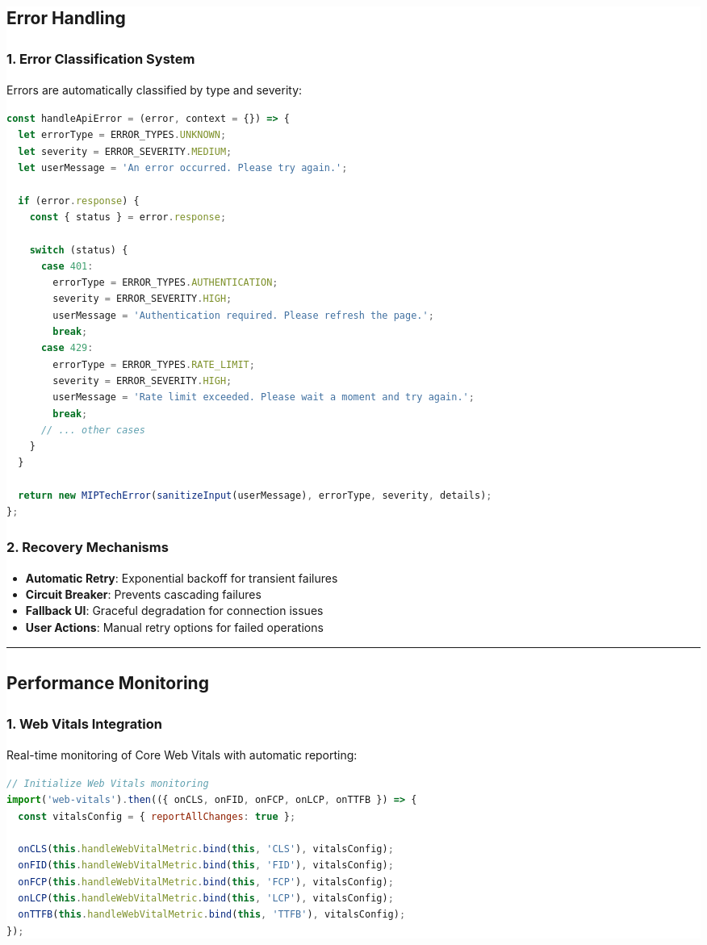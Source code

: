 
## Error Handling

### 1. Error Classification System

Errors are automatically classified by type and severity:

```javascript
const handleApiError = (error, context = {}) => {
  let errorType = ERROR_TYPES.UNKNOWN;
  let severity = ERROR_SEVERITY.MEDIUM;
  let userMessage = 'An error occurred. Please try again.';
  
  if (error.response) {
    const { status } = error.response;
    
    switch (status) {
      case 401:
        errorType = ERROR_TYPES.AUTHENTICATION;
        severity = ERROR_SEVERITY.HIGH;
        userMessage = 'Authentication required. Please refresh the page.';
        break;
      case 429:
        errorType = ERROR_TYPES.RATE_LIMIT;
        severity = ERROR_SEVERITY.HIGH;
        userMessage = 'Rate limit exceeded. Please wait a moment and try again.';
        break;
      // ... other cases
    }
  }
  
  return new MIPTechError(sanitizeInput(userMessage), errorType, severity, details);
};
```

### 2. Recovery Mechanisms

- **Automatic Retry**: Exponential backoff for transient failures
- **Circuit Breaker**: Prevents cascading failures
- **Fallback UI**: Graceful degradation for connection issues
- **User Actions**: Manual retry options for failed operations

---

## Performance Monitoring

### 1. Web Vitals Integration

Real-time monitoring of Core Web Vitals with automatic reporting:

```javascript
// Initialize Web Vitals monitoring
import('web-vitals').then(({ onCLS, onFID, onFCP, onLCP, onTTFB }) => {
  const vitalsConfig = { reportAllChanges: true };
  
  onCLS(this.handleWebVitalMetric.bind(this, 'CLS'), vitalsConfig);
  onFID(this.handleWebVitalMetric.bind(this, 'FID'), vitalsConfig);
  onFCP(this.handleWebVitalMetric.bind(this, 'FCP'), vitalsConfig);
  onLCP(this.handleWebVitalMetric.bind(this, 'LCP'), vitalsConfig);
  onTTFB(this.handleWebVitalMetric.bind(this, 'TTFB'), vitalsConfig);
});
```
